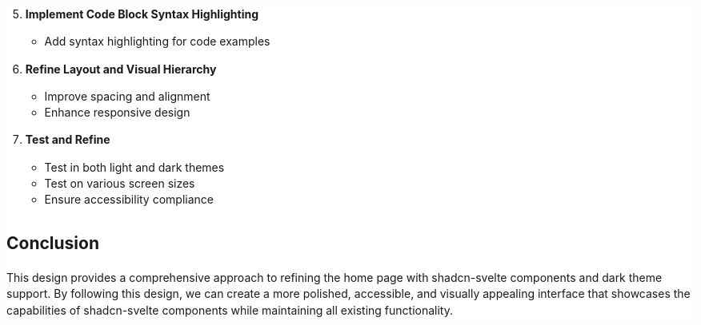 5. **Implement Code Block Syntax Highlighting**
   - Add syntax highlighting for code examples

6. **Refine Layout and Visual Hierarchy**
   - Improve spacing and alignment
   - Enhance responsive design

7. **Test and Refine**
   - Test in both light and dark themes
   - Test on various screen sizes
   - Ensure accessibility compliance

## Conclusion

This design provides a comprehensive approach to refining the home page with shadcn-svelte components and dark theme support. By following this design, we can create a more polished, accessible, and visually appealing interface that showcases the capabilities of shadcn-svelte components while maintaining all existing functionality.
